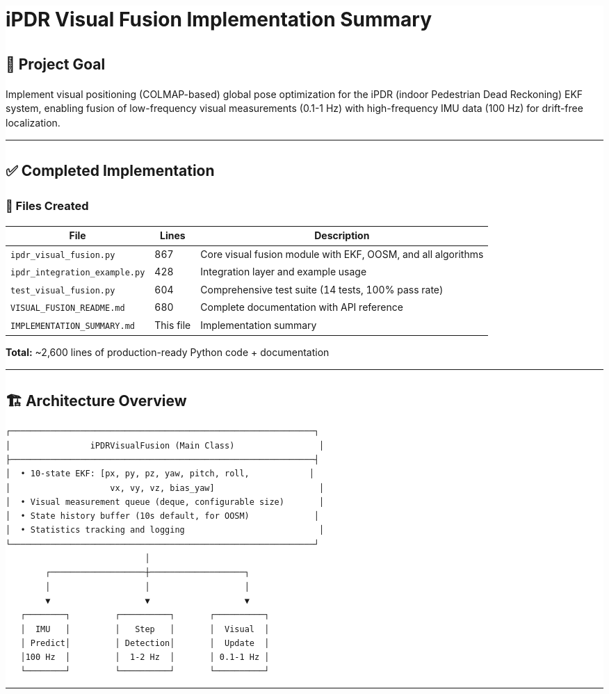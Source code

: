 # iPDR Visual Fusion Implementation Summary

## 🎯 Project Goal

Implement visual positioning (COLMAP-based) global pose optimization for the iPDR (indoor Pedestrian Dead Reckoning) EKF system, enabling fusion of low-frequency visual measurements (0.1-1 Hz) with high-frequency IMU data (100 Hz) for drift-free localization.

---

## ✅ Completed Implementation

### 📁 Files Created

| File | Lines | Description |
|------|-------|-------------|
| `ipdr_visual_fusion.py` | 867 | Core visual fusion module with EKF, OOSM, and all algorithms |
| `ipdr_integration_example.py` | 428 | Integration layer and example usage |
| `test_visual_fusion.py` | 604 | Comprehensive test suite (14 tests, 100% pass rate) |
| `VISUAL_FUSION_README.md` | 680 | Complete documentation with API reference |
| `IMPLEMENTATION_SUMMARY.md` | This file | Implementation summary |

**Total:** ~2,600 lines of production-ready Python code + documentation

---

## 🏗️ Architecture Overview

```
┌─────────────────────────────────────────────────────────────┐
│                iPDRVisualFusion (Main Class)                 │
├─────────────────────────────────────────────────────────────┤
│  • 10-state EKF: [px, py, pz, yaw, pitch, roll,            │
│                    vx, vy, vz, bias_yaw]                     │
│  • Visual measurement queue (deque, configurable size)       │
│  • State history buffer (10s default, for OOSM)             │
│  • Statistics tracking and logging                           │
└─────────────────────────────────────────────────────────────┘
                            │
        ┌───────────────────┼───────────────────┐
        │                   │                   │
        ▼                   ▼                   ▼
   ┌────────┐         ┌──────────┐       ┌──────────┐
   │  IMU   │         │   Step   │       │  Visual  │
   │ Predict│         │ Detection│       │  Update  │
   │100 Hz  │         │  1-2 Hz  │       │ 0.1-1 Hz │
   └────────┘         └──────────┘       └──────────┘
```

---